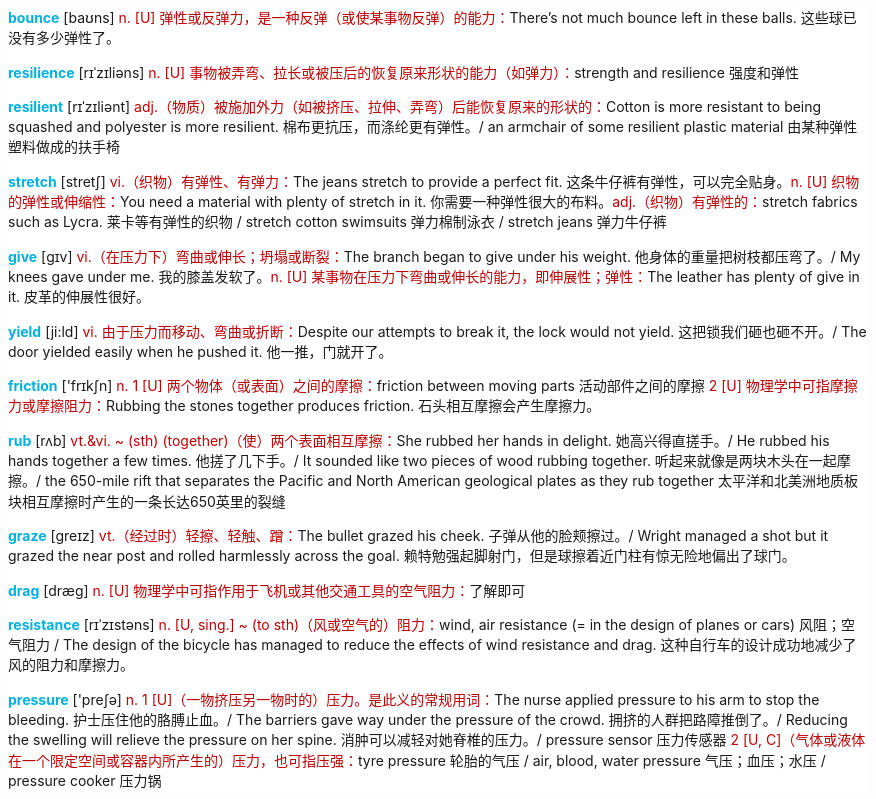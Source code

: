 <font color="sky blue">**bounce**</font> [baʊns] 
<font color="#c00000">n. [U] 弹性或反弹力，是一种反弹（或使某事物反弹）的能力：</font>There’s not much bounce left in these balls. 这些球已没有多少弹性了。
                      
<font color="sky blue">**resilience**</font> [rɪˈzɪliəns]
<font color="#c00000">n. [U] 事物被弄弯、拉长或被压后的恢复原来形状的能力（如弹力）：</font>strength and resilience 强度和弹性
            
<font color="sky blue">**resilient**</font> [rɪˈzɪliənt]
<font color="#c00000">adj.（物质）被施加外力（如被挤压、拉伸、弄弯）后能恢复原来的形状的：</font>Cotton is more resistant to being squashed and polyester is more resilient. 棉布更抗压，而涤纶更有弹性。/ an armchair of some resilient plastic material 由某种弹性塑料做成的扶手椅

<font color="sky blue">**stretch**</font> [stretʃ]
<font color="#c00000">vi.（织物）有弹性、有弹力：</font>The jeans stretch to provide a perfect fit. 这条牛仔裤有弹性，可以完全贴身。<font color="#c00000">n. [U] 织物的弹性或伸缩性：</font>You need a material with plenty of stretch in it. 你需要一种弹性很大的布料。<font color="#c00000">adj.（织物）有弹性的：</font>stretch fabrics such as Lycra. 莱卡等有弹性的织物 / stretch cotton swimsuits 弹力棉制泳衣 / stretch jeans 弹力牛仔裤

<font color="sky blue">**give**</font> [ɡɪv] 
<font color="#c00000">vi.（在压力下）弯曲或伸长；坍塌或断裂：</font>The branch began to give under his weight. 他身体的重量把树枝都压弯了。/ My knees gave under me. 我的膝盖发软了。<font color="#c00000">n. [U] 某事物在压力下弯曲或伸长的能力，即伸展性；弹性：</font>The leather has plenty of give in it. 皮革的伸展性很好。
           
<font color="sky blue">**yield**</font> [ji:ld]
<font color="#c00000">vi. 由于压力而移动、弯曲或折断：</font>Despite our attempts to break it, the lock would not yield. 这把锁我们砸也砸不开。/ The door yielded easily when he pushed it. 他一推，门就开了。

<font color="sky blue">**friction**</font> ['frɪkʃn] 
<font color="#c00000">n. 1 [U] 两个物体（或表面）之间的摩擦：</font>friction between moving parts 活动部件之间的摩擦 <font color="#c00000">2 [U] 物理学中可指摩擦力或摩擦阻力：</font>Rubbing the stones together produces friction. 石头相互摩擦会产生摩擦力。
           
<font color="sky blue">**rub**</font> [rʌb]
<font color="#c00000">vt.&vi. ~ (sth) (together)（使）两个表面相互摩擦：</font>She rubbed her hands in delight. 她高兴得直搓手。/ He rubbed his hands together a few times. 他搓了几下手。/ It sounded like two pieces of wood rubbing together. 听起来就像是两块木头在一起摩擦。/ the 650-mile rift that separates the Pacific and North American geological plates as they rub together 太平洋和北美洲地质板块相互摩擦时产生的一条长达650英里的裂缝
           
<font color="sky blue">**graze**</font> [greɪz]
<font color="#c00000">vt.（经过时）轻擦、轻触、蹭：</font>The bullet grazed his cheek. 子弹从他的脸颊擦过。/ Wright managed a shot but it grazed the near post and rolled harmlessly across the goal. 赖特勉强起脚射门，但是球擦着近门柱有惊无险地偏出了球门。

<font color="sky blue">**drag**</font> [dræɡ] 
<font color="#c00000">n. [U] 物理学中可指作用于飞机或其他交通工具的空气阻力：</font>了解即可
           
<font color="sky blue">**resistance**</font> [rɪˈzɪstəns]
<font color="#c00000">n. [U, sing.] ~ (to sth)（风或空气的）阻力：</font>wind, air resistance (= in the design of planes or cars) 风阻；空气阻力 / The design of the bicycle has managed to reduce the effects of wind resistance and drag. 这种自行车的设计成功地减少了风的阻力和摩擦力。
 
 <font color="sky blue">**pressure**</font> ['preʃə] 
<font color="#c00000">n. 1 [U]（一物挤压另一物时的）压力。是此义的常规用词：</font>The nurse applied pressure to his arm to stop the bleeding. 护士压住他的胳膊止血。/ The barriers gave way under the pressure of the crowd. 拥挤的人群把路障推倒了。/ Reducing the swelling will relieve the pressure on her spine. 消肿可以减轻对她脊椎的压力。/ pressure sensor 压力传感器 <font color="#c00000">2 [U, C]（气体或液体在一个限定空间或容器内所产生的）压力，也可指压强：</font>tyre pressure 轮胎的气压 / air, blood, water pressure 气压；血压；水压 / pressure cooker 压力锅
